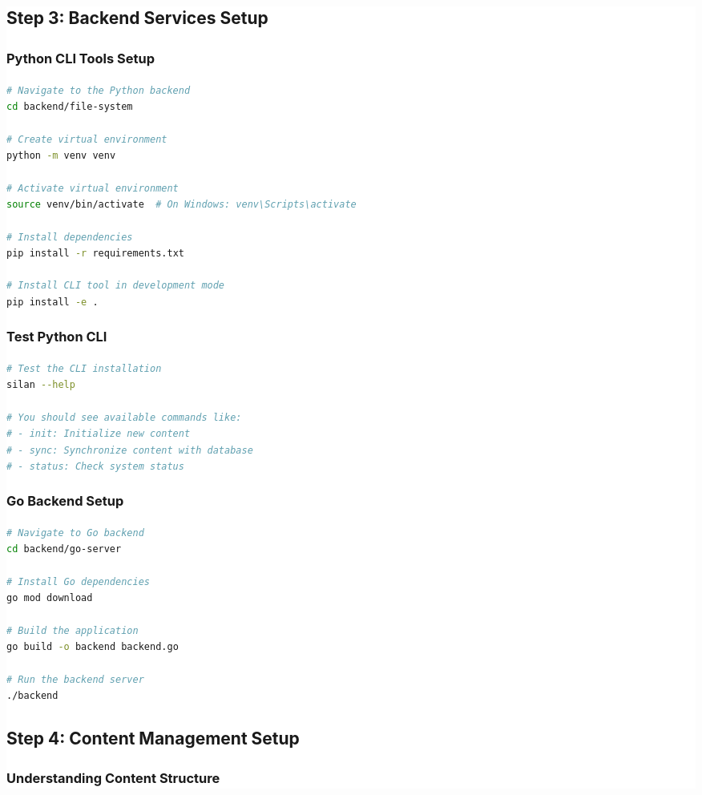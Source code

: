 ## Step 3: Backend Services Setup

### Python CLI Tools Setup

```bash
# Navigate to the Python backend
cd backend/file-system

# Create virtual environment
python -m venv venv

# Activate virtual environment
source venv/bin/activate  # On Windows: venv\Scripts\activate

# Install dependencies
pip install -r requirements.txt

# Install CLI tool in development mode
pip install -e .
```

### Test Python CLI

```bash
# Test the CLI installation
silan --help

# You should see available commands like:
# - init: Initialize new content
# - sync: Synchronize content with database
# - status: Check system status
```

### Go Backend Setup

```bash
# Navigate to Go backend
cd backend/go-server

# Install Go dependencies
go mod download

# Build the application
go build -o backend backend.go

# Run the backend server
./backend
```

## Step 4: Content Management Setup

### Understanding Content Structure
